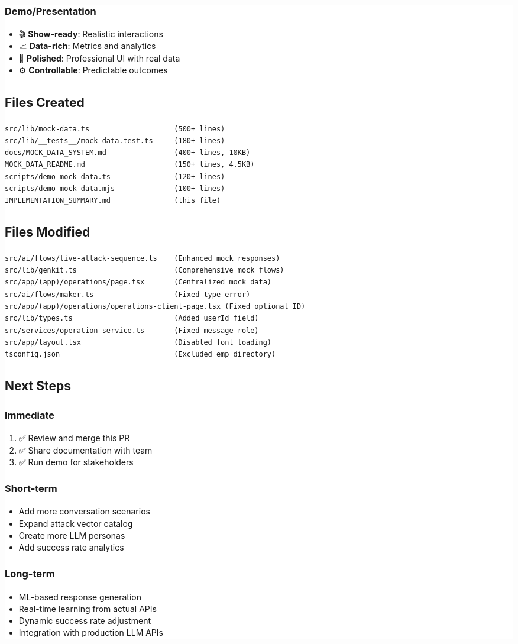 ### Demo/Presentation
- 🎬 **Show-ready**: Realistic interactions
- 📈 **Data-rich**: Metrics and analytics
- 🎨 **Polished**: Professional UI with real data
- ⚙️ **Controllable**: Predictable outcomes

## Files Created

```
src/lib/mock-data.ts                    (500+ lines)
src/lib/__tests__/mock-data.test.ts     (180+ lines)
docs/MOCK_DATA_SYSTEM.md                (400+ lines, 10KB)
MOCK_DATA_README.md                     (150+ lines, 4.5KB)
scripts/demo-mock-data.ts               (120+ lines)
scripts/demo-mock-data.mjs              (100+ lines)
IMPLEMENTATION_SUMMARY.md               (this file)
```

## Files Modified

```
src/ai/flows/live-attack-sequence.ts    (Enhanced mock responses)
src/lib/genkit.ts                       (Comprehensive mock flows)
src/app/(app)/operations/page.tsx       (Centralized mock data)
src/ai/flows/maker.ts                   (Fixed type error)
src/app/(app)/operations/operations-client-page.tsx (Fixed optional ID)
src/lib/types.ts                        (Added userId field)
src/services/operation-service.ts       (Fixed message role)
src/app/layout.tsx                      (Disabled font loading)
tsconfig.json                           (Excluded emp directory)
```

## Next Steps

### Immediate
1. ✅ Review and merge this PR
2. ✅ Share documentation with team
3. ✅ Run demo for stakeholders

### Short-term
- Add more conversation scenarios
- Expand attack vector catalog
- Create more LLM personas
- Add success rate analytics

### Long-term
- ML-based response generation
- Real-time learning from actual APIs
- Dynamic success rate adjustment
- Integration with production LLM APIs
